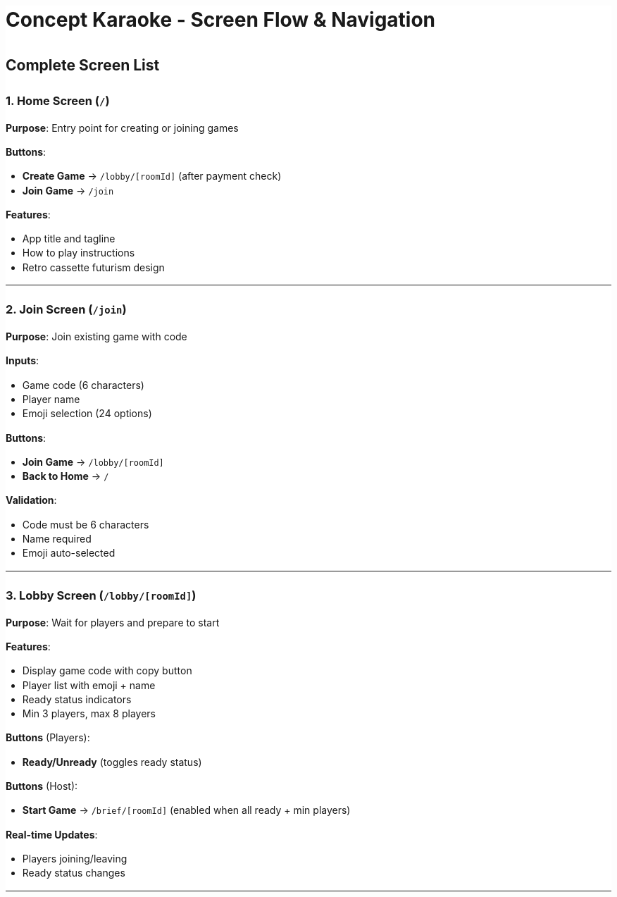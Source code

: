# Concept Karaoke - Screen Flow & Navigation

## Complete Screen List

### 1. Home Screen (`/`)
**Purpose**: Entry point for creating or joining games

**Buttons**:
- **Create Game** → `/lobby/[roomId]` (after payment check)
- **Join Game** → `/join`

**Features**:
- App title and tagline
- How to play instructions
- Retro cassette futurism design

---

### 2. Join Screen (`/join`)
**Purpose**: Join existing game with code

**Inputs**:
- Game code (6 characters)
- Player name
- Emoji selection (24 options)

**Buttons**:
- **Join Game** → `/lobby/[roomId]`
- **Back to Home** → `/`

**Validation**:
- Code must be 6 characters
- Name required
- Emoji auto-selected

---

### 3. Lobby Screen (`/lobby/[roomId]`)
**Purpose**: Wait for players and prepare to start

**Features**:
- Display game code with copy button
- Player list with emoji + name
- Ready status indicators
- Min 3 players, max 8 players

**Buttons** (Players):
- **Ready/Unready** (toggles ready status)

**Buttons** (Host):
- **Start Game** → `/brief/[roomId]` (enabled when all ready + min players)

**Real-time Updates**:
- Players joining/leaving
- Ready status changes

---